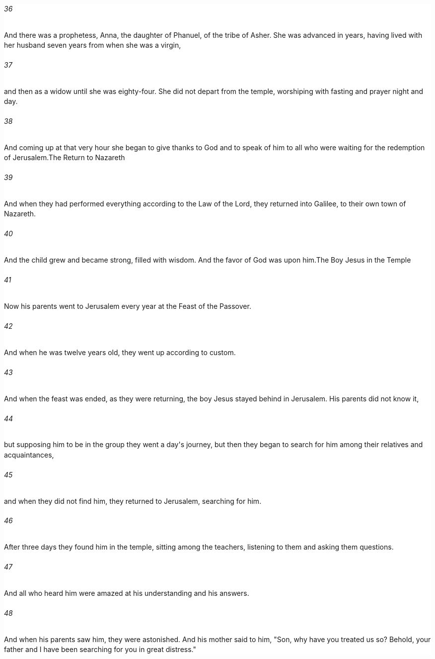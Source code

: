 
###### 36 
And there was a prophetess, Anna, the daughter of Phanuel, of the tribe of Asher. She was advanced in years, having lived with her husband seven years from when she was a virgin, 
 

###### 37 
and then as a widow until she was eighty-four. She did not depart from the temple, worshiping with fasting and prayer night and day. 
 

###### 38 
And coming up at that very hour she began to give thanks to God and to speak of him to all who were waiting for the redemption of Jerusalem.The Return to Nazareth
 
 

###### 39 
And when they had performed everything according to the Law of the Lord, they returned into Galilee, to their own town of Nazareth. 
 

###### 40 
And the child grew and became strong, filled with wisdom. And the favor of God was upon him.The Boy Jesus in the Temple
 
 

###### 41 
Now his parents went to Jerusalem every year at the Feast of the Passover. 
 

###### 42 
And when he was twelve years old, they went up according to custom. 
 

###### 43 
And when the feast was ended, as they were returning, the boy Jesus stayed behind in Jerusalem. His parents did not know it, 
 

###### 44 
but supposing him to be in the group they went a day's journey, but then they began to search for him among their relatives and acquaintances, 
 

###### 45 
and when they did not find him, they returned to Jerusalem, searching for him. 
 

###### 46 
After three days they found him in the temple, sitting among the teachers, listening to them and asking them questions. 
 

###### 47 
And all who heard him were amazed at his understanding and his answers. 
 

###### 48 
And when his parents saw him, they were astonished. And his mother said to him, "Son, why have you treated us so? Behold, your father and I have been searching for you in great distress." 
 